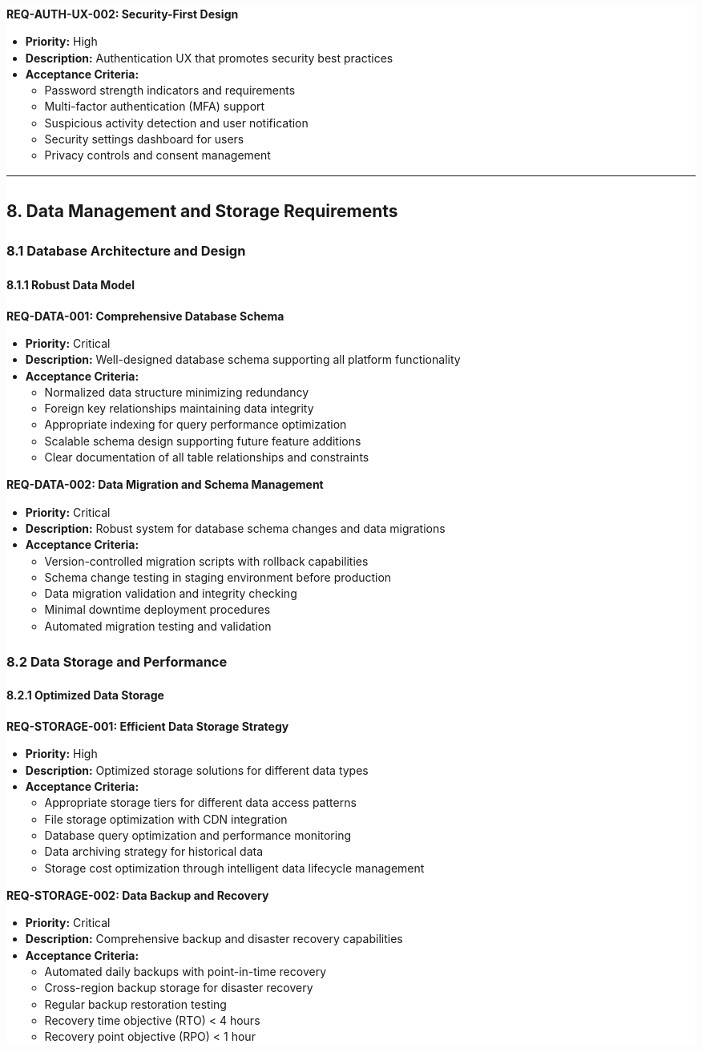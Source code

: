 **REQ-AUTH-UX-002: Security-First Design**
- **Priority:** High
- **Description:** Authentication UX that promotes security best practices
- **Acceptance Criteria:**
  - Password strength indicators and requirements
  - Multi-factor authentication (MFA) support
  - Suspicious activity detection and user notification
  - Security settings dashboard for users
  - Privacy controls and consent management

---

## 8. Data Management and Storage Requirements

### 8.1 Database Architecture and Design

#### 8.1.1 Robust Data Model
**REQ-DATA-001: Comprehensive Database Schema**
- **Priority:** Critical
- **Description:** Well-designed database schema supporting all platform functionality
- **Acceptance Criteria:**
  - Normalized data structure minimizing redundancy
  - Foreign key relationships maintaining data integrity
  - Appropriate indexing for query performance optimization
  - Scalable schema design supporting future feature additions
  - Clear documentation of all table relationships and constraints

**REQ-DATA-002: Data Migration and Schema Management**
- **Priority:** Critical
- **Description:** Robust system for database schema changes and data migrations
- **Acceptance Criteria:**
  - Version-controlled migration scripts with rollback capabilities
  - Schema change testing in staging environment before production
  - Data migration validation and integrity checking
  - Minimal downtime deployment procedures
  - Automated migration testing and validation

### 8.2 Data Storage and Performance

#### 8.2.1 Optimized Data Storage
**REQ-STORAGE-001: Efficient Data Storage Strategy**
- **Priority:** High
- **Description:** Optimized storage solutions for different data types
- **Acceptance Criteria:**
  - Appropriate storage tiers for different data access patterns
  - File storage optimization with CDN integration
  - Database query optimization and performance monitoring
  - Data archiving strategy for historical data
  - Storage cost optimization through intelligent data lifecycle management

**REQ-STORAGE-002: Data Backup and Recovery**
- **Priority:** Critical
- **Description:** Comprehensive backup and disaster recovery capabilities
- **Acceptance Criteria:**
  - Automated daily backups with point-in-time recovery
  - Cross-region backup storage for disaster recovery
  - Regular backup restoration testing
  - Recovery time objective (RTO) < 4 hours
  - Recovery point objective (RPO) < 1 hour

